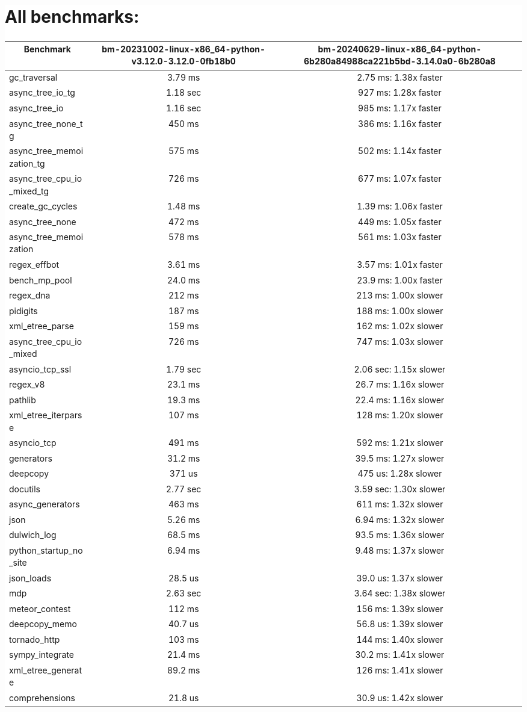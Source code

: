 All benchmarks:
===============

| Benchmark                  | bm-20231002-linux-x86_64-python-v3.12.0-3.12.0-0fb18b0 | bm-20240629-linux-x86_64-python-6b280a84988ca221b5bd-3.14.0a0-6b280a8 |
|----------------------------|:------------------------------------------------------:|:---------------------------------------------------------------------:|
| gc_traversal               | 3.79 ms                                                | 2.75 ms: 1.38x faster                                                 |
| async_tree_io_tg           | 1.18 sec                                               | 927 ms: 1.28x faster                                                  |
| async_tree_io              | 1.16 sec                                               | 985 ms: 1.17x faster                                                  |
| async_tree_none_tg         | 450 ms                                                 | 386 ms: 1.16x faster                                                  |
| async_tree_memoization_tg  | 575 ms                                                 | 502 ms: 1.14x faster                                                  |
| async_tree_cpu_io_mixed_tg | 726 ms                                                 | 677 ms: 1.07x faster                                                  |
| create_gc_cycles           | 1.48 ms                                                | 1.39 ms: 1.06x faster                                                 |
| async_tree_none            | 472 ms                                                 | 449 ms: 1.05x faster                                                  |
| async_tree_memoization     | 578 ms                                                 | 561 ms: 1.03x faster                                                  |
| regex_effbot               | 3.61 ms                                                | 3.57 ms: 1.01x faster                                                 |
| bench_mp_pool              | 24.0 ms                                                | 23.9 ms: 1.00x faster                                                 |
| regex_dna                  | 212 ms                                                 | 213 ms: 1.00x slower                                                  |
| pidigits                   | 187 ms                                                 | 188 ms: 1.00x slower                                                  |
| xml_etree_parse            | 159 ms                                                 | 162 ms: 1.02x slower                                                  |
| async_tree_cpu_io_mixed    | 726 ms                                                 | 747 ms: 1.03x slower                                                  |
| asyncio_tcp_ssl            | 1.79 sec                                               | 2.06 sec: 1.15x slower                                                |
| regex_v8                   | 23.1 ms                                                | 26.7 ms: 1.16x slower                                                 |
| pathlib                    | 19.3 ms                                                | 22.4 ms: 1.16x slower                                                 |
| xml_etree_iterparse        | 107 ms                                                 | 128 ms: 1.20x slower                                                  |
| asyncio_tcp                | 491 ms                                                 | 592 ms: 1.21x slower                                                  |
| generators                 | 31.2 ms                                                | 39.5 ms: 1.27x slower                                                 |
| deepcopy                   | 371 us                                                 | 475 us: 1.28x slower                                                  |
| docutils                   | 2.77 sec                                               | 3.59 sec: 1.30x slower                                                |
| async_generators           | 463 ms                                                 | 611 ms: 1.32x slower                                                  |
| json                       | 5.26 ms                                                | 6.94 ms: 1.32x slower                                                 |
| dulwich_log                | 68.5 ms                                                | 93.5 ms: 1.36x slower                                                 |
| python_startup_no_site     | 6.94 ms                                                | 9.48 ms: 1.37x slower                                                 |
| json_loads                 | 28.5 us                                                | 39.0 us: 1.37x slower                                                 |
| mdp                        | 2.63 sec                                               | 3.64 sec: 1.38x slower                                                |
| meteor_contest             | 112 ms                                                 | 156 ms: 1.39x slower                                                  |
| deepcopy_memo              | 40.7 us                                                | 56.8 us: 1.39x slower                                                 |
| tornado_http               | 103 ms                                                 | 144 ms: 1.40x slower                                                  |
| sympy_integrate            | 21.4 ms                                                | 30.2 ms: 1.41x slower                                                 |
| xml_etree_generate         | 89.2 ms                                                | 126 ms: 1.41x slower                                                  |
| comprehensions             | 21.8 us                                                | 30.9 us: 1.42x slower                                                 |
